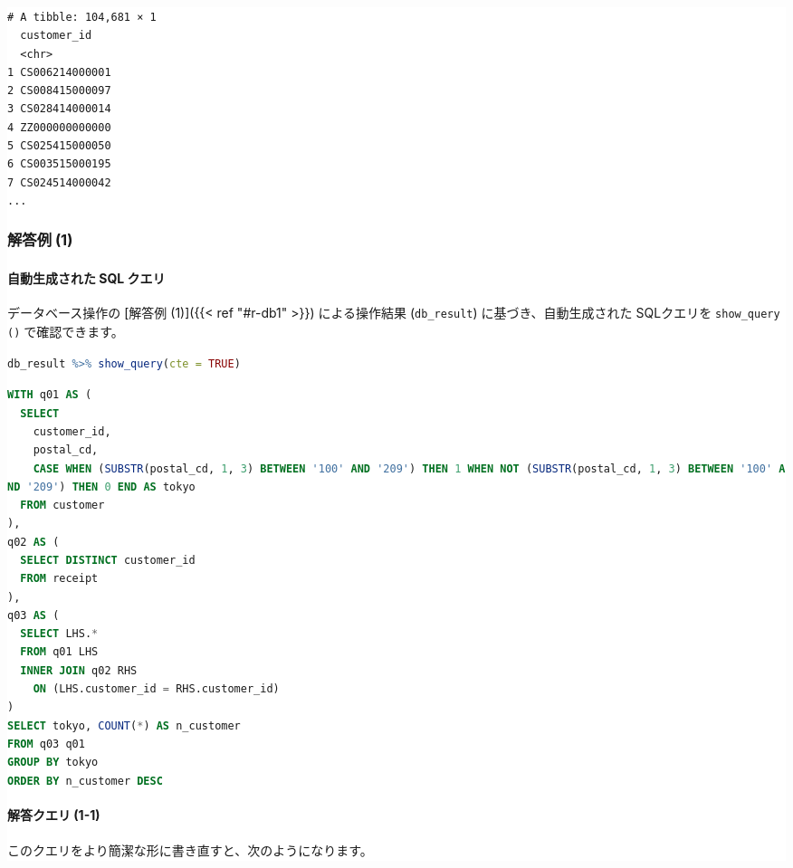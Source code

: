 ```text
# A tibble: 104,681 × 1
  customer_id   
  <chr>         
1 CS006214000001
2 CS008415000097
3 CS028414000014
4 ZZ000000000000
5 CS025415000050
6 CS003515000195
7 CS024514000042
...
```

### 解答例 (1)

#### 自動生成された SQL クエリ

データベース操作の [解答例 (1)]({{< ref "#r-db1" >}}) による操作結果 (`db_result`) に基づき、自動生成された SQLクエリを `show_query()` で確認できます。

```r {name="R"}
db_result %>% show_query(cte = TRUE)
```

```sql {name="SQL"}
WITH q01 AS (
  SELECT
    customer_id,
    postal_cd,
    CASE WHEN (SUBSTR(postal_cd, 1, 3) BETWEEN '100' AND '209') THEN 1 WHEN NOT (SUBSTR(postal_cd, 1, 3) BETWEEN '100' AND '209') THEN 0 END AS tokyo
  FROM customer
),
q02 AS (
  SELECT DISTINCT customer_id
  FROM receipt
),
q03 AS (
  SELECT LHS.*
  FROM q01 LHS
  INNER JOIN q02 RHS
    ON (LHS.customer_id = RHS.customer_id)
)
SELECT tokyo, COUNT(*) AS n_customer
FROM q03 q01
GROUP BY tokyo
ORDER BY n_customer DESC
```

#### 解答クエリ (1-1)

このクエリをより簡潔な形に書き直すと、次のようになります。
